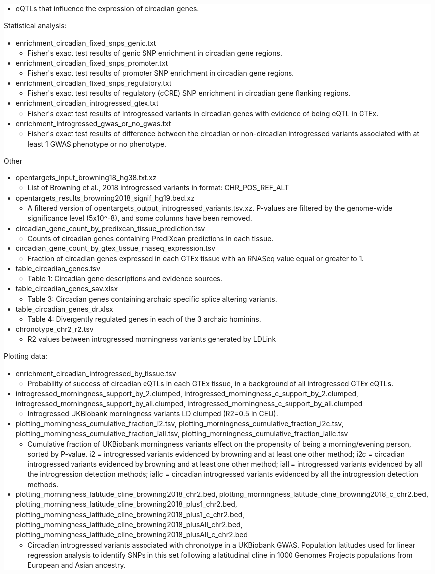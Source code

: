   - eQTLs that influence the expression of circadian genes.


Statistical analysis:
- enrichment_circadian_fixed_snps_genic.txt
  - Fisher's exact test results of genic SNP enrichment in circadian gene regions.
- enrichment_circadian_fixed_snps_promoter.txt
  - Fisher's exact test results of promoter SNP enrichment in circadian gene regions.
- enrichment_circadian_fixed_snps_regulatory.txt
  - Fisher's exact test results of regulatory (cCRE) SNP enrichment in circadian gene flanking regions.
- enrichment_circadian_introgressed_gtex.txt
  - Fisher's exact test results of introgressed variants in circadian genes with evidence of being eQTL in GTEx.
- enrichment_introgressed_gwas_or_no_gwas.txt
  - Fisher's exact test results of difference between the circadian or non-circadian introgressed variants associated with at least 1 GWAS phenotype or no phenotype.


Other
- opentargets_input_browning18_hg38.txt.xz
  - List of Browning et al., 2018 introgressed variants in format: CHR_POS_REF_ALT
- opentargets_results_browning2018_signif_hg19.bed.xz
  - A filtered version of opentargets_output_introgressed_variants.tsv.xz. P-values are filtered by the genome-wide significance level (5x10^-8), and some columns have been removed.
- circadian_gene_count_by_predixcan_tissue_prediction.tsv
  - Counts of circadian genes containing  PrediXcan predictions in each tissue.
- circadian_gene_count_by_gtex_tissue_rnaseq_expression.tsv
  - Fraction of circadian genes expressed in each GTEx tissue with an RNASeq value equal or greater to 1.
- table_circadian_genes.tsv
  - Table 1: Circadian gene descriptions and evidence sources.
- table_circadian_genes_sav.xlsx
  - Table 3: Circadian genes containing archaic specific splice altering variants.
- table_circadian_genes_dr.xlsx
  - Table 4: Divergently regulated genes in each of the 3 archaic hominins. 
- chronotype_chr2_r2.tsv
  - R2 values between introgressed morningness variants generated by LDLink
  

Plotting data:
- enrichment_circadian_introgressed_by_tissue.tsv
  - Probability of success of circadian eQTLs in each GTEx tissue, in a background of all introgressed GTEx eQTLs.
- introgressed_morningness_support_by_2.clumped, introgressed_morningness_c_support_by_2.clumped, introgressed_morningness_support_by_all.clumped, introgressed_morningness_c_support_by_all.clumped
  - Introgressed UKBiobank morningness variants LD clumped (R2=0.5 in CEU).
- plotting_morningness_cumulative_fraction_i2.tsv, plotting_morningness_cumulative_fraction_i2c.tsv, plotting_morningness_cumulative_fraction_iall.tsv, plotting_morningness_cumulative_fraction_iallc.tsv
  - Cumulative fraction of UKBiobank morningness variants effect on the propensity of being a morning/evening person, sorted by P-value. i2 = introgressed variants evidenced by browning and at least one other method; i2c = circadian introgressed variants evidenced by browning and at least one other method; iall = introgressed variants evidenced by all the introgression detection methods; iallc = circadian introgressed variants evidenced by all the introgression detection methods.
- plotting_morningness_latitude_cline_browning2018_chr2.bed, plotting_morningness_latitude_cline_browning2018_c_chr2.bed, plotting_morningness_latitude_cline_browning2018_plus1_chr2.bed, plotting_morningness_latitude_cline_browning2018_plus1_c_chr2.bed, plotting_morningness_latitude_cline_browning2018_plusAll_chr2.bed, plotting_morningness_latitude_cline_browning2018_plusAll_c_chr2.bed
  - Circadian introgressed variants associated with chronotype in a UKBiobank GWAS. Population latitudes used for linear regression analysis to identify SNPs in this set following a latitudinal cline in 1000 Genomes Projects populations from European and Asian ancestry.

